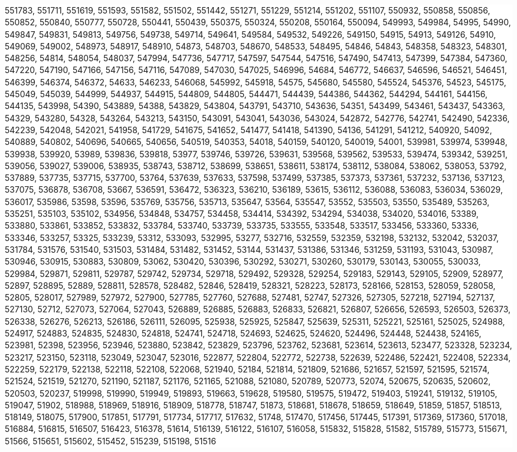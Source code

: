 551783, 551711, 551619, 551593, 551582, 551502, 551442, 551271, 551229, 551214, 551202, 551107, 550932, 550858, 550856, 550852, 550840, 550777, 550728, 550441, 550439, 550375, 550324, 550208, 550164, 550094, 549993, 549984, 54995, 54990, 549847, 549831, 549813, 549756, 549738, 549714, 549641, 549584, 549532, 549226, 549150, 54915, 54913, 549126, 54910, 549069, 549002, 548973, 548917, 548910, 54873, 548703, 548670, 548533, 548495, 54846, 54843, 548358, 548323, 548301, 548256, 54814, 548054, 548037, 547994, 547736, 547717, 547597, 547544, 547516, 547490, 547413, 547399, 547384, 547360, 547220, 547190, 547166, 547156, 547116, 547089, 547030, 547025, 546996, 54684, 546772, 546637, 546596, 546521, 546451, 546399, 546374, 546372, 54633, 546233, 546068, 545992, 545918, 54575, 545680, 545580, 545524, 545376, 54523, 545175, 545049, 545039, 544999, 544937, 544915, 544809, 544805, 544471, 544439, 544386, 544362, 544294, 544161, 544156, 544135, 543998, 54390, 543889, 54388, 543829, 543804, 543791, 543710, 543636, 54351, 543499, 543461, 543437, 543363, 54329, 543280, 54328, 543264, 543213, 543150, 543091, 543041, 543036, 543024, 542872, 542776, 542741, 542490, 542336, 542239, 542048, 542021, 541958, 541729, 541675, 541652, 541477, 541418, 541390, 54136, 541291, 541212, 540920, 54092, 540889, 540802, 540696, 540665, 540656, 540519, 540353, 54018, 540159, 540120, 540019, 54001, 539981, 539974, 539948, 539938, 539920, 53989, 539836, 539818, 53977, 539746, 539726, 539631, 539568, 539562, 539533, 539474, 539342, 539251, 539056, 539027, 539006, 538935, 538743, 538712, 538699, 538651, 538611, 538174, 538112, 538084, 538062, 538053, 53792, 537889, 537735, 537715, 537700, 53764, 537639, 537633, 537598, 537499, 537385, 537373, 537361, 537232, 537136, 537123, 537075, 536878, 536708, 53667, 536591, 536472, 536323, 536210, 536189, 53615, 536112, 536088, 536083, 536034, 536029, 536017, 535986, 53598, 53596, 535769, 535756, 535713, 535647, 53564, 535547, 53552, 535503, 53550, 535489, 535263, 535251, 535103, 535102, 534956, 534848, 534757, 534458, 534414, 534392, 534294, 534038, 534020, 534016, 53389, 533880, 533861, 533852, 533832, 533784, 533740, 533739, 533735, 533555, 533548, 533517, 533456, 533360, 53336, 533346, 533257, 53325, 533239, 53312, 533093, 532995, 53277, 532716, 532559, 532359, 532198, 532132, 532042, 532037, 531784, 531576, 531540, 531503, 531484, 531482, 531452, 53144, 531437, 531386, 531346, 531259, 531193, 531043, 530987, 530946, 530915, 530883, 530809, 53062, 530420, 530396, 530292, 530271, 530260, 530179, 530143, 530055, 530033, 529984, 529871, 529811, 529787, 529742, 529734, 529718, 529492, 529328, 529254, 529183, 529143, 529105, 52909, 528977, 52897, 528895, 52889, 528811, 528578, 528482, 52846, 528419, 528321, 528223, 528173, 528166, 528153, 528059, 528058, 52805, 528017, 527989, 527972, 527900, 527785, 527760, 527688, 527481, 52747, 527326, 527305, 527218, 527194, 527137, 527130, 52712, 527073, 527064, 527043, 526889, 526885, 526883, 526833, 526821, 526807, 526656, 526593, 526503, 526373, 526338, 526276, 526213, 526186, 526111, 526095, 525938, 525925, 525847, 525639, 525311, 525221, 525161, 525025, 524988, 524917, 524883, 524835, 524830, 524818, 524741, 524718, 524693, 524625, 524620, 524496, 524448, 524438, 524165, 523981, 52398, 523956, 523946, 523880, 523842, 523829, 523796, 523762, 523681, 523614, 523613, 523477, 523328, 523234, 523217, 523150, 523118, 523049, 523047, 523016, 522877, 522804, 522772, 522738, 522639, 522486, 522421, 522408, 522334, 522259, 522179, 522138, 522118, 522108, 522068, 521940, 52184, 521814, 521809, 521686, 521657, 521597, 521595, 521574, 521524, 521519, 521270, 521190, 521187, 521176, 521165, 521088, 521080, 520789, 520773, 52074, 520675, 520635, 520602, 520503, 520237, 519998, 519990, 519949, 519893, 519663, 519628, 519580, 519575, 519472, 519403, 519241, 519132, 519105, 519047, 51902, 518988, 518969, 518916, 518909, 518778, 518747, 51873, 518681, 518678, 518659, 518649, 51859, 51857, 518513, 518149, 518075, 517900, 517851, 517791, 517734, 517717, 517632, 51748, 517470, 517456, 517445, 517391, 517369, 517360, 517018, 516884, 516815, 516507, 516423, 516378, 51614, 516139, 516122, 516107, 516058, 515832, 515828, 51582, 515789, 515773, 515671, 51566, 515651, 515602, 515452, 515239, 515198, 51516